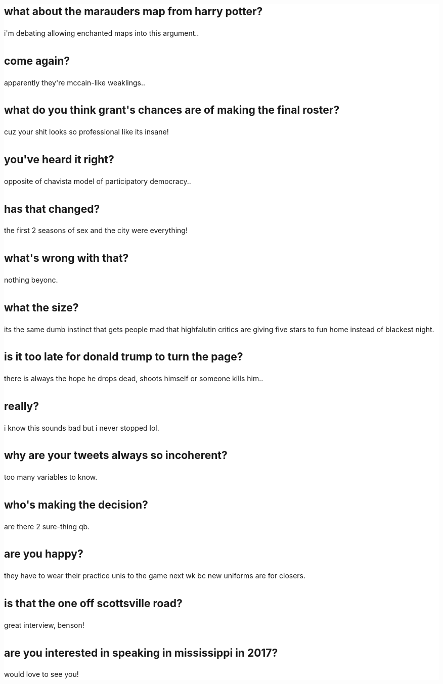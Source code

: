## what about the marauders map from harry potter?
i'm debating allowing enchanted maps into this argument..

## come again?
apparently they're mccain-like weaklings..

## what do you think grant's chances are of making the final roster?
cuz your shit looks so professional like its insane!

## you've heard it right?
opposite of chavista model of participatory democracy..

## has that changed?
the first 2 seasons of sex and the city were everything!

## what's wrong with that?
nothing beyonc.

## what the size?
its the same dumb instinct that gets people mad that highfalutin critics are giving five stars to fun home instead of blackest night.

## is it too late for donald trump to turn the page?
there is always the hope he drops dead, shoots himself or someone kills him..

## really?
i know this sounds bad but i never stopped lol.

## why are your tweets always so incoherent?
too many variables to know.

## who's making the decision?
are there 2 sure-thing qb.

## are you happy?
they have to wear their practice unis to the game next wk bc new uniforms are for closers.

## is that the one off scottsville road?
great interview, benson!

## are you interested in speaking in mississippi in 2017?
would love to see you!
